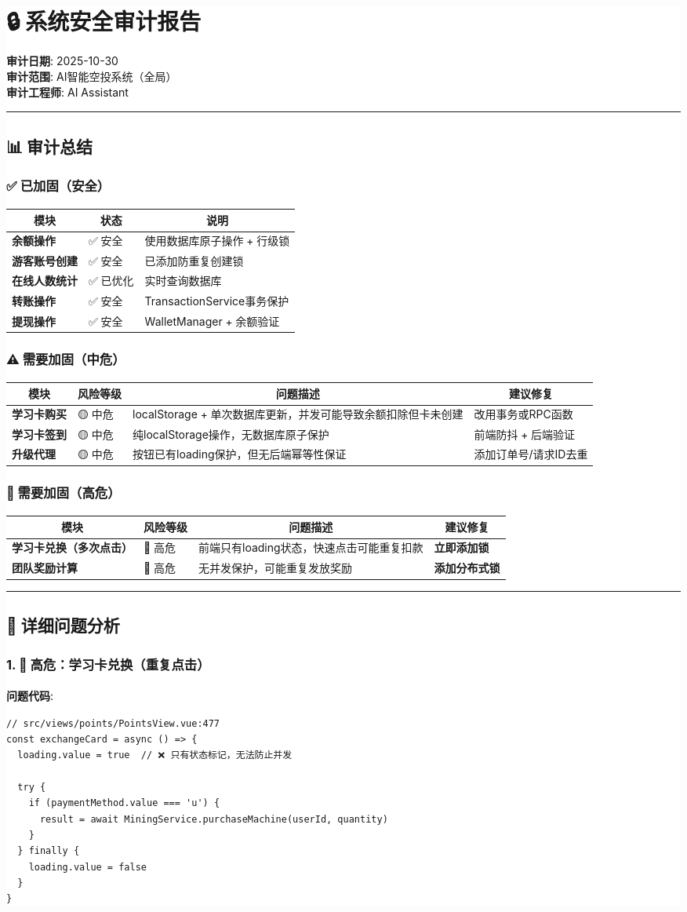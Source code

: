 # 🔒 系统安全审计报告

**审计日期**: 2025-10-30  
**审计范围**: AI智能空投系统（全局）  
**审计工程师**: AI Assistant

---

## 📊 审计总结

### ✅ 已加固（安全）
| 模块 | 状态 | 说明 |
|-----|------|------|
| **余额操作** | ✅ 安全 | 使用数据库原子操作 + 行级锁 |
| **游客账号创建** | ✅ 安全 | 已添加防重复创建锁 |
| **在线人数统计** | ✅ 已优化 | 实时查询数据库 |
| **转账操作** | ✅ 安全 | TransactionService事务保护 |
| **提现操作** | ✅ 安全 | WalletManager + 余额验证 |

### ⚠️ 需要加固（中危）
| 模块 | 风险等级 | 问题描述 | 建议修复 |
|-----|---------|---------|---------|
| **学习卡购买** | 🟡 中危 | localStorage + 单次数据库更新，并发可能导致余额扣除但卡未创建 | 改用事务或RPC函数 |
| **学习卡签到** | 🟡 中危 | 纯localStorage操作，无数据库原子保护 | 前端防抖 + 后端验证 |
| **升级代理** | 🟡 中危 | 按钮已有loading保护，但无后端幂等性保证 | 添加订单号/请求ID去重 |

### 🔴 需要加固（高危）
| 模块 | 风险等级 | 问题描述 | 建议修复 |
|-----|---------|---------|---------|
| **学习卡兑换（多次点击）** | 🔴 高危 | 前端只有loading状态，快速点击可能重复扣款 | **立即添加锁** |
| **团队奖励计算** | 🔴 高危 | 无并发保护，可能重复发放奖励 | **添加分布式锁** |

---

## 🔧 详细问题分析

### 1. 🔴 高危：学习卡兑换（重复点击）

**问题代码**:
```vue
// src/views/points/PointsView.vue:477
const exchangeCard = async () => {
  loading.value = true  // ❌ 只有状态标记，无法防止并发
  
  try {
    if (paymentMethod.value === 'u') {
      result = await MiningService.purchaseMachine(userId, quantity)
    }
  } finally {
    loading.value = false
  }
}
```
